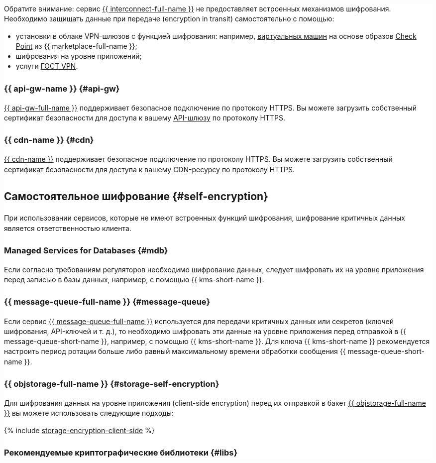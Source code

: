 
Обратите внимание: сервис [{{ interconnect-full-name }}](../../interconnect/index.yaml) не предоставляет встроенных механизмов шифрования. Необходимо защищать данные при передаче (encryption in transit) самостоятельно с помощью:
- установки в облаке VPN-шлюзов с функцией шифрования: например, [виртуальных машин](../../glossary/vm.md) на основе образов [Check Point](/marketplace?search=Check+Point) из {{ marketplace-full-name }};
- шифрования на уровне приложений;
- услуги [ГОСТ VPN](network.md#gost-vpn).




### {{ api-gw-name }} {#api-gw}

[{{ api-gw-full-name }}](../../api-gateway/) поддерживает безопасное подключение по протоколу HTTPS. Вы можете загрузить собственный сертификат безопасности для доступа к вашему [API-шлюзу](../../api-gateway/concepts/) по протоколу HTTPS.

### {{ cdn-name }} {#cdn}

[{{ cdn-name }}](../../cdn/) поддерживает безопасное подключение по протоколу HTTPS. Вы можете загрузить собственный сертификат безопасности для доступа к вашему [CDN-ресурсу](../../cdn/concepts/resource.md) по протоколу HTTPS.



## Самостоятельное шифрование {#self-encryption}

При использовании сервисов, которые не имеют встроенных функций шифрования, шифрование критичных данных является ответственностью клиента.

### Managed Services for Databases {#mdb}

Если согласно требованиям регуляторов необходимо шифрование данных, следует шифровать их на уровне приложения перед записью в базы данных, например, с помощью {{ kms-short-name }}.


### {{ message-queue-full-name }} {#message-queue}

Если сервис [{{ message-queue-full-name }}](../../message-queue/) используется для передачи критичных данных или секретов (ключей шифрования, API-ключей и т. д.), то необходимо шифровать эти данные на уровне приложения перед отправкой в {{ message-queue-short-name }}, например, с помощью {{ kms-short-name }}. Для ключа {{ kms-short-name }} рекомендуется настроить период ротации больше либо равный максимальному времени обработки сообщения {{ message-queue-short-name }}.


### {{ objstorage-full-name }} {#storage-self-encryption}

Для шифрования данных на уровне приложения (client-side encryption) перед их отправкой в бакет [{{ objstorage-full-name }}](../../storage/) вы можете использовать следующие подходы:

{% include [storage-encryption-client-side](../../_includes/storage/encryption-client-side.md) %}


### Рекомендуемые криптографические библиотеки {#libs}
